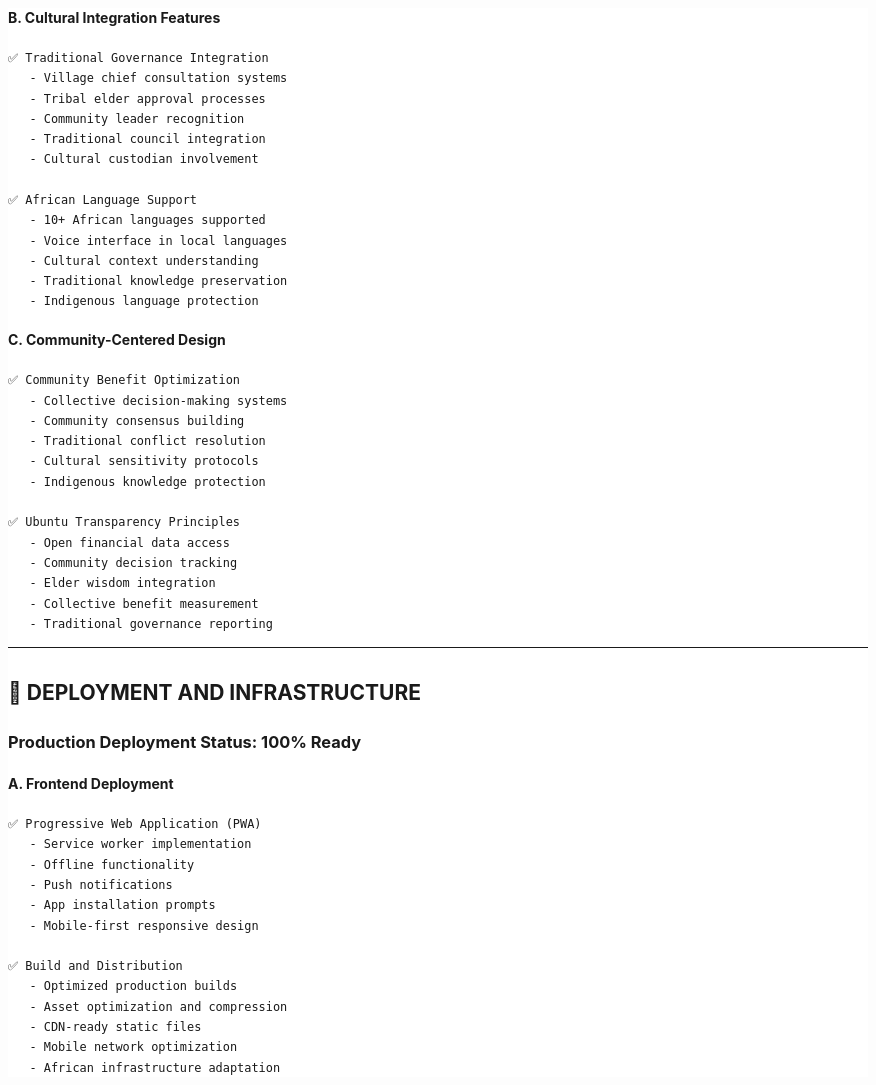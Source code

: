 #### **B. Cultural Integration Features**
```
✅ Traditional Governance Integration
   - Village chief consultation systems
   - Tribal elder approval processes
   - Community leader recognition
   - Traditional council integration
   - Cultural custodian involvement

✅ African Language Support
   - 10+ African languages supported
   - Voice interface in local languages
   - Cultural context understanding
   - Traditional knowledge preservation
   - Indigenous language protection
```

#### **C. Community-Centered Design**
```
✅ Community Benefit Optimization
   - Collective decision-making systems
   - Community consensus building
   - Traditional conflict resolution
   - Cultural sensitivity protocols
   - Indigenous knowledge protection

✅ Ubuntu Transparency Principles
   - Open financial data access
   - Community decision tracking
   - Elder wisdom integration
   - Collective benefit measurement
   - Traditional governance reporting
```

---

## 🚀 DEPLOYMENT AND INFRASTRUCTURE

### **Production Deployment Status: 100% Ready**

#### **A. Frontend Deployment**
```
✅ Progressive Web Application (PWA)
   - Service worker implementation
   - Offline functionality
   - Push notifications
   - App installation prompts
   - Mobile-first responsive design

✅ Build and Distribution
   - Optimized production builds
   - Asset optimization and compression
   - CDN-ready static files
   - Mobile network optimization
   - African infrastructure adaptation
```
